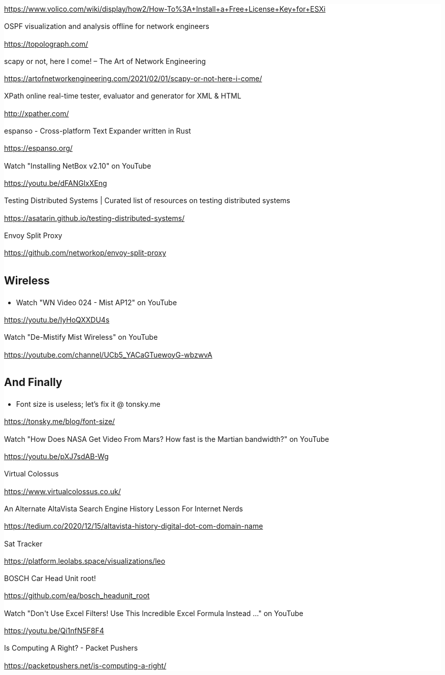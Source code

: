 https://www.volico.com/wiki/display/how2/How-To%3A+Install+a+Free+License+Key+for+ESXi

OSPF visualization and analysis offline for network engineers

https://topolograph.com/

scapy or not, here I come! – The Art of Network Engineering

https://artofnetworkengineering.com/2021/02/01/scapy-or-not-here-i-come/

XPath online real-time tester, evaluator and generator for XML & HTML

http://xpather.com/

espanso - Cross-platform Text Expander written in Rust

https://espanso.org/

Watch "Installing NetBox v2.10" on YouTube

https://youtu.be/dFANGlxXEng

Testing Distributed Systems | Curated list of resources on testing distributed systems

https://asatarin.github.io/testing-distributed-systems/

Envoy Split Proxy

https://github.com/networkop/envoy-split-proxy


## Wireless
* Watch "WN Video 024 - Mist AP12" on YouTube

https://youtu.be/IyHoQXXDU4s

Watch "De-Mistify Mist Wireless" on YouTube

https://youtube.com/channel/UCb5_YACaGTuewoyG-wbzwvA


## And Finally
* Font size is useless; let’s fix it @ tonsky.me

https://tonsky.me/blog/font-size/

Watch "How Does NASA Get Video From Mars? How fast is the Martian bandwidth?" on YouTube

https://youtu.be/pXJ7sdAB-Wg

Virtual Colossus

https://www.virtualcolossus.co.uk/

An Alternate AltaVista Search Engine History Lesson For Internet Nerds

https://tedium.co/2020/12/15/altavista-history-digital-dot-com-domain-name

Sat Tracker

https://platform.leolabs.space/visualizations/leo

BOSCH Car Head Unit root!

https://github.com/ea/bosch_headunit_root

Watch "Don't Use Excel Filters! Use This Incredible Excel Formula Instead ..." on YouTube

https://youtu.be/Qi1nfN5F8F4

Is Computing A Right? - Packet Pushers

https://packetpushers.net/is-computing-a-right/


